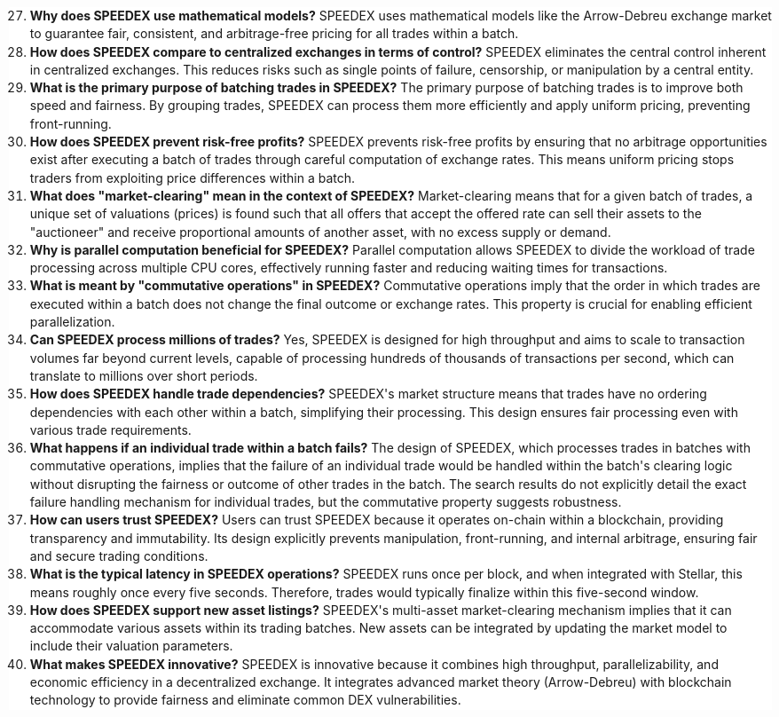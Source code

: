 27. **Why does SPEEDEX use mathematical models?**
    SPEEDEX uses mathematical models like the Arrow-Debreu exchange market to guarantee fair, consistent, and arbitrage-free pricing for all trades within a batch.
28. **How does SPEEDEX compare to centralized exchanges in terms of control?**
    SPEEDEX eliminates the central control inherent in centralized exchanges. This reduces risks such as single points of failure, censorship, or manipulation by a central entity.
29. **What is the primary purpose of batching trades in SPEEDEX?**
    The primary purpose of batching trades is to improve both speed and fairness. By grouping trades, SPEEDEX can process them more efficiently and apply uniform pricing, preventing front-running.
30. **How does SPEEDEX prevent risk-free profits?**
    SPEEDEX prevents risk-free profits by ensuring that no arbitrage opportunities exist after executing a batch of trades through careful computation of exchange rates. This means uniform pricing stops traders from exploiting price differences within a batch.
31. **What does "market-clearing" mean in the context of SPEEDEX?**
    Market-clearing means that for a given batch of trades, a unique set of valuations (prices) is found such that all offers that accept the offered rate can sell their assets to the "auctioneer" and receive proportional amounts of another asset, with no excess supply or demand.
32. **Why is parallel computation beneficial for SPEEDEX?**
    Parallel computation allows SPEEDEX to divide the workload of trade processing across multiple CPU cores, effectively running faster and reducing waiting times for transactions.
33. **What is meant by "commutative operations" in SPEEDEX?**
    Commutative operations imply that the order in which trades are executed within a batch does not change the final outcome or exchange rates. This property is crucial for enabling efficient parallelization.
34. **Can SPEEDEX process millions of trades?**
    Yes, SPEEDEX is designed for high throughput and aims to scale to transaction volumes far beyond current levels, capable of processing hundreds of thousands of transactions per second, which can translate to millions over short periods.
35. **How does SPEEDEX handle trade dependencies?**
    SPEEDEX's market structure means that trades have no ordering dependencies with each other within a batch, simplifying their processing. This design ensures fair processing even with various trade requirements.
36. **What happens if an individual trade within a batch fails?**
    The design of SPEEDEX, which processes trades in batches with commutative operations, implies that the failure of an individual trade would be handled within the batch's clearing logic without disrupting the fairness or outcome of other trades in the batch. The search results do not explicitly detail the exact failure handling mechanism for individual trades, but the commutative property suggests robustness.
37. **How can users trust SPEEDEX?**
    Users can trust SPEEDEX because it operates on-chain within a blockchain, providing transparency and immutability. Its design explicitly prevents manipulation, front-running, and internal arbitrage, ensuring fair and secure trading conditions.
38. **What is the typical latency in SPEEDEX operations?**
    SPEEDEX runs once per block, and when integrated with Stellar, this means roughly once every five seconds. Therefore, trades would typically finalize within this five-second window.
39. **How does SPEEDEX support new asset listings?**
    SPEEDEX's multi-asset market-clearing mechanism implies that it can accommodate various assets within its trading batches. New assets can be integrated by updating the market model to include their valuation parameters.
40. **What makes SPEEDEX innovative?**
    SPEEDEX is innovative because it combines high throughput, parallelizability, and economic efficiency in a decentralized exchange. It integrates advanced market theory (Arrow-Debreu) with blockchain technology to provide fairness and eliminate common DEX vulnerabilities.
